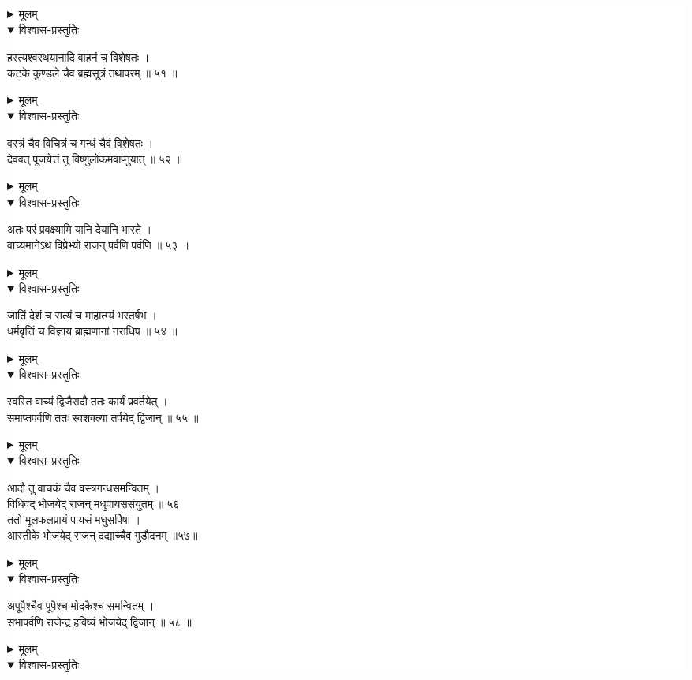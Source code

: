 <details><summary>मूलम्</summary></details>

<details open><summary>विश्वास-प्रस्तुतिः</summary>

हस्त्यश्वरथयानादि वाहनं च विशेषतः ।  
कटके कुण्डले चैव ब्रह्मसूत्रं तथापरम् ॥ ५१ ॥
</details>

<details><summary>मूलम्</summary></details>

<details open><summary>विश्वास-प्रस्तुतिः</summary>

वस्त्रं चैव विचित्रं च गन्धं चैवं विशेषतः ।  
देववत् पूजयेत्तं तु विष्णुलोकमवाप्नुयात् ॥ ५२ ॥
</details>

<details><summary>मूलम्</summary></details>

<details open><summary>विश्वास-प्रस्तुतिः</summary>

अतः परं प्रवक्ष्यामि यानि देयानि भारते ।  
वाच्यमानेऽथ विप्रेभ्यो राजन् पर्वणि पर्वणि ॥ ५३ ॥
</details>

<details><summary>मूलम्</summary></details>

<details open><summary>विश्वास-प्रस्तुतिः</summary>

जातिं देशं च सत्यं च माहात्म्यं भरतर्षभ ।  
धर्मवृत्तिं च विज्ञाय ब्राह्मणानां नराधिप ॥ ५४ ॥
</details>

<details><summary>मूलम्</summary></details>

<details open><summary>विश्वास-प्रस्तुतिः</summary>

स्वस्ति वाच्यं द्विजैरादौ ततः कार्यं प्रवर्तयेत् ।  
समाप्तपर्वणि ततः स्वशक्त्या तर्पयेद् द्विजान् ॥ ५५ ॥
</details>

<details><summary>मूलम्</summary></details>

<details open><summary>विश्वास-प्रस्तुतिः</summary>

आदौ तु वाचकं चैव वस्त्रगन्धसमन्वितम् ।  
विधिवद् भोजयेद् राजन् मधुपायससंयुतम् ॥ ५६  
ततो मूलफलप्रायं पायसं मधुसर्पिषा ।  
आस्तीके भोजयेद् राजन् दद्याच्चैव गुडौदनम् ॥५७॥
</details>

<details><summary>मूलम्</summary></details>

<details open><summary>विश्वास-प्रस्तुतिः</summary>

अपूपैश्चैव पूपैश्च मोदकैश्च समन्वितम् ।  
सभापर्वणि राजेन्द्र हविष्यं भोजयेद् द्विजान् ॥ ५८ ॥
</details>

<details><summary>मूलम्</summary></details>

<details open><summary>विश्वास-प्रस्तुतिः</summary>
